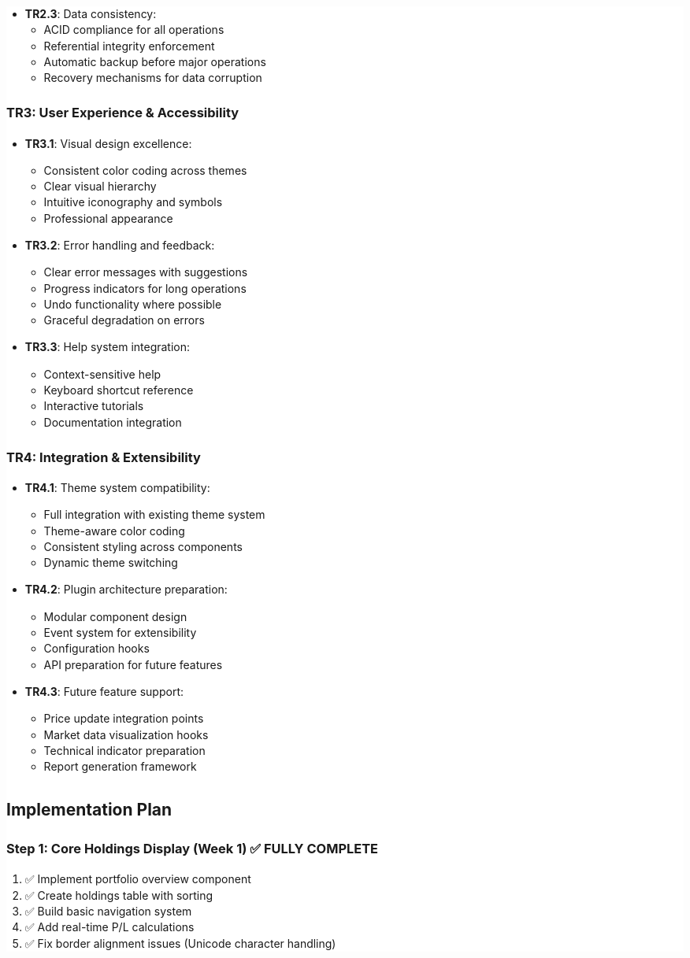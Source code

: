- **TR2.3**: Data consistency:
  - ACID compliance for all operations
  - Referential integrity enforcement
  - Automatic backup before major operations
  - Recovery mechanisms for data corruption

### TR3: User Experience & Accessibility

- **TR3.1**: Visual design excellence:
  - Consistent color coding across themes
  - Clear visual hierarchy
  - Intuitive iconography and symbols
  - Professional appearance

- **TR3.2**: Error handling and feedback:
  - Clear error messages with suggestions
  - Progress indicators for long operations
  - Undo functionality where possible
  - Graceful degradation on errors

- **TR3.3**: Help system integration:
  - Context-sensitive help
  - Keyboard shortcut reference
  - Interactive tutorials
  - Documentation integration

### TR4: Integration & Extensibility

- **TR4.1**: Theme system compatibility:
  - Full integration with existing theme system
  - Theme-aware color coding
  - Consistent styling across components
  - Dynamic theme switching

- **TR4.2**: Plugin architecture preparation:
  - Modular component design
  - Event system for extensibility
  - Configuration hooks
  - API preparation for future features

- **TR4.3**: Future feature support:
  - Price update integration points
  - Market data visualization hooks
  - Technical indicator preparation
  - Report generation framework

## Implementation Plan

### Step 1: Core Holdings Display (Week 1) ✅ FULLY COMPLETE

1. ✅ Implement portfolio overview component
2. ✅ Create holdings table with sorting  
3. ✅ Build basic navigation system
4. ✅ Add real-time P/L calculations
5. ✅ Fix border alignment issues (Unicode character handling)

